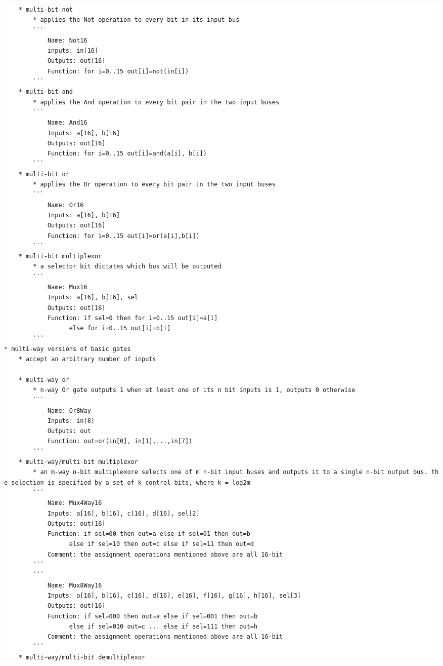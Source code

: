 		* multi-bit not
			* applies the Not operation to every bit in its input bus 
			```
				Name: Not16	
				inputs: in[16]
				Outputs: out[16]
				Function: for i=0..15 out[i]=not(in[i])
			```
		* multi-bit and 
			* applies the And operation to every bit pair in the two input buses
			```
				Name: And16
				Inputs: a[16], b[16]
				Outputs: out[16]
				Function: for i=0..15 out[i]=and(a[i], b[i])
			```
		* multi-bit or 
			* applies the Or operation to every bit pair in the two input buses 
			```
				Name: Or16
				Inputs: a[16], b[16]
				Outputs: out[16]
				Function: for i=0..15 out[i]=or(a[i],b[i])
			```
		* multi-bit multiplexor
			* a selector bit dictates which bus will be outputed 
			```
				Name: Mux16
				Inputs: a[16], b[16], sel
				Outputs: out[16]
				Function: if sel=0 then for i=0..15 out[i]=a[i] 
					  else for i=0..15 out[i]=b[i]
			```
	* multi-way versions of basic gates 
		* accept an arbitrary number of inputs 
		
		* multi-way or 
			* n-way Or gate outputs 1 when at least one of its n bit inputs is 1, outputs 0 otherwise 
			```
				Name: Or8Way
				Inputs: in[8]
				Outputs: out
				Function: out=or(in[0], in[1],...,in[7])
			```
		* multi-way/multi-bit multiplexor 
			* an m-way n-bit multiplexore selects one of m n-bit input buses and outputs it to a single n-bit output bus. the selection is specified by a set of k control bits, where k = log2m 
			``` 
				Name: Mux4Way16
				Inputs: a[16], b[16], c[16], d[16], sel[2]
				Outputs: out[16]
				Function: if sel=00 then out=a else if sel=01 then out=b 
					  else if sel=10 then out=c else if sel=11 then out=d
				Comment: the assignment operations mentioned above are all 16-bit 
			```
			```
				Name: Mux8Way16
				Inputs: a[16], b[16], c[16], d[16], e[16], f[16], g[16], h[16], sel[3]
				Outputs: out[16]
				Function: if sel=000 then out=a else if sel=001 then out=b
					  else if sel=010 out=c ... else if sel=111 then out=h 
				Comment: the assignment operations mentioned above are all 16-bit	
			```
		* multi-way/multi-bit demultiplexor 